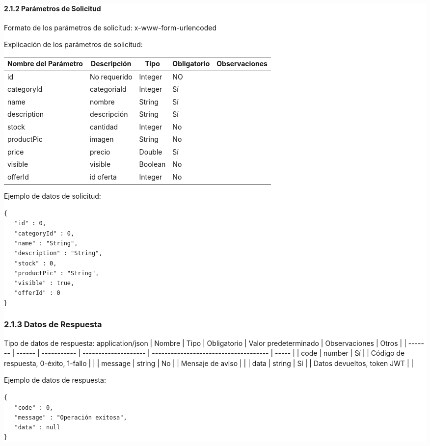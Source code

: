 #### 2.1.2 Parámetros de Solicitud

Formato de los parámetros de solicitud: x-www-form-urlencoded

Explicación de los parámetros de solicitud:

| Nombre del Parámetro | Descripción  | Tipo    | Obligatorio | Observaciones |
| -------------------- | ------------ | ------- | ----------- | ------------- |
| id                   | No requerido | Integer | NO          |
| categoryId           | categoriaId  | Integer | Sí          |
| name                 | nombre       | String  | Sí          |
| description          | descripción  | String  | Sí          |
| stock                | cantidad     | Integer | No          |
| productPic           | imagen       | String  | No          |
| price                | precio       | Double  | Sí          |
| visible              | visible      | Boolean | No          |
| offerId              | id oferta    | Integer | No          |

Ejemplo de datos de solicitud:
```
{
   "id" : 0,
   "categoryId" : 0,
   "name" : "String",
   "description" : "String",
   "stock" : 0,
   "productPic" : "String",
   "visible" : true,
   "offerId" : 0
}
```
### 2.1.3 Datos de Respuesta

Tipo de datos de respuesta: application/json
| Nombre  | Tipo   | Obligatorio | Valor predeterminado | Observaciones                         | Otros |
| ------- | ------ | ----------- | -------------------- | ------------------------------------- | ----- |
| code    | number | Sí          |                      | Código de respuesta, 0-éxito, 1-fallo |       |
| message | string | No          |                      | Mensaje de aviso                      |       |
| data    | string | Sí          |                      | Datos devueltos, token JWT            |       |

Ejemplo de datos de respuesta:
```
{
   "code" : 0,
   "message" : "Operación exitosa",
   "data" : null
}
```
